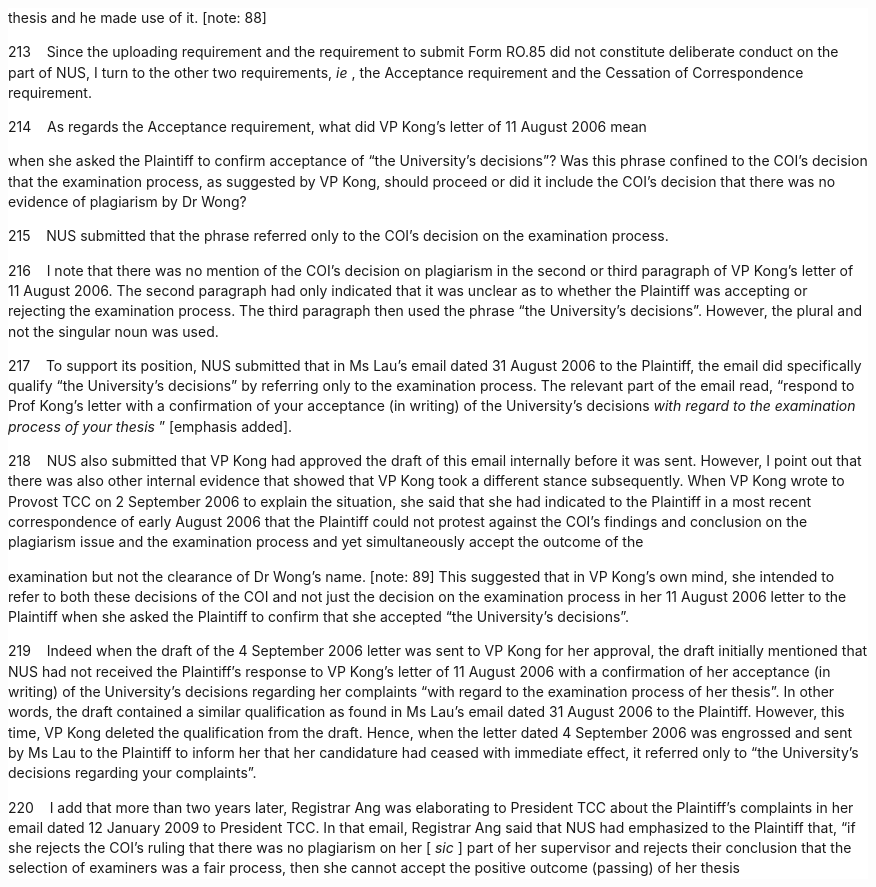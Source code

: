 thesis and he made use of it. [note: 88] 

213    Since the uploading requirement and the requirement to submit Form RO.85 did not constitute deliberate conduct on the part of NUS, I turn to the other two requirements, _ie_ , the Acceptance requirement and the Cessation of Correspondence requirement. 

214    As regards the Acceptance requirement, what did VP Kong’s letter of 11 August 2006 mean 


when she asked the Plaintiff to confirm acceptance of “the University’s decisions”? Was this phrase confined to the COI’s decision that the examination process, as suggested by VP Kong, should proceed or did it include the COI’s decision that there was no evidence of plagiarism by Dr Wong? 

215    NUS submitted that the phrase referred only to the COI’s decision on the examination process. 

216    I note that there was no mention of the COI’s decision on plagiarism in the second or third paragraph of VP Kong’s letter of 11 August 2006. The second paragraph had only indicated that it was unclear as to whether the Plaintiff was accepting or rejecting the examination process. The third paragraph then used the phrase “the University’s decisions”. However, the plural and not the singular noun was used. 

217    To support its position, NUS submitted that in Ms Lau’s email dated 31 August 2006 to the Plaintiff, the email did specifically qualify “the University’s decisions” by referring only to the examination process. The relevant part of the email read, “respond to Prof Kong’s letter with a confirmation of your acceptance (in writing) of the University’s decisions _with regard to the examination process of your thesis_ ” [emphasis added]. 

218    NUS also submitted that VP Kong had approved the draft of this email internally before it was sent. However, I point out that there was also other internal evidence that showed that VP Kong took a different stance subsequently. When VP Kong wrote to Provost TCC on 2 September 2006 to explain the situation, she said that she had indicated to the Plaintiff in a most recent correspondence of early August 2006 that the Plaintiff could not protest against the COI’s findings and conclusion on the plagiarism issue and the examination process and yet simultaneously accept the outcome of the 

examination but not the clearance of Dr Wong’s name. [note: 89] This suggested that in VP Kong’s own mind, she intended to refer to both these decisions of the COI and not just the decision on the examination process in her 11 August 2006 letter to the Plaintiff when she asked the Plaintiff to confirm that she accepted “the University’s decisions”. 

219    Indeed when the draft of the 4 September 2006 letter was sent to VP Kong for her approval, the draft initially mentioned that NUS had not received the Plaintiff’s response to VP Kong’s letter of 11 August 2006 with a confirmation of her acceptance (in writing) of the University’s decisions regarding her complaints “with regard to the examination process of her thesis”. In other words, the draft contained a similar qualification as found in Ms Lau’s email dated 31 August 2006 to the Plaintiff. However, this time, VP Kong deleted the qualification from the draft. Hence, when the letter dated 4 September 2006 was engrossed and sent by Ms Lau to the Plaintiff to inform her that her candidature had ceased with immediate effect, it referred only to “the University’s decisions regarding your complaints”. 

220    I add that more than two years later, Registrar Ang was elaborating to President TCC about the Plaintiff’s complaints in her email dated 12 January 2009 to President TCC. In that email, Registrar Ang said that NUS had emphasized to the Plaintiff that, “if she rejects the COI’s ruling that there was no plagiarism on her [ _sic_ ] part of her supervisor and rejects their conclusion that the selection of examiners was a fair process, then she cannot accept the positive outcome (passing) of her thesis 
